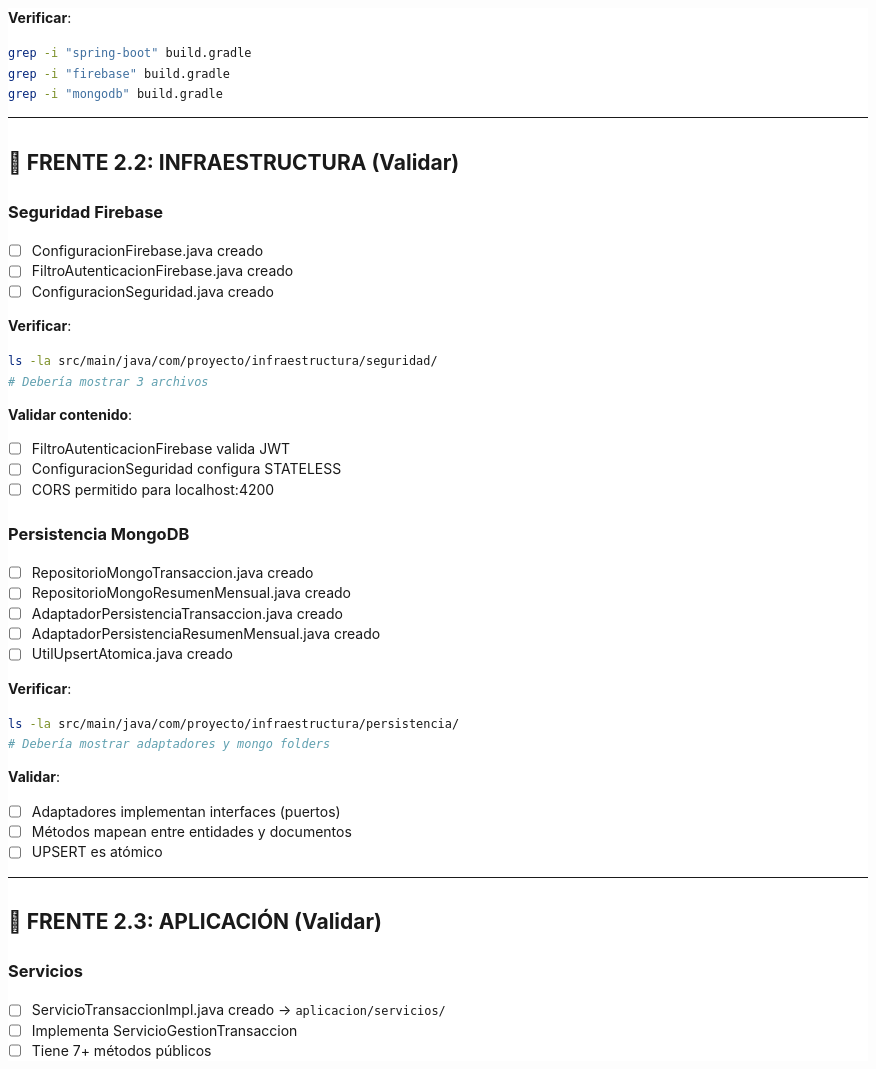 **Verificar**:
```bash
grep -i "spring-boot" build.gradle
grep -i "firebase" build.gradle
grep -i "mongodb" build.gradle
```

---

## 🔌 FRENTE 2.2: INFRAESTRUCTURA (Validar)

### Seguridad Firebase
- [ ] ConfiguracionFirebase.java creado
- [ ] FiltroAutenticacionFirebase.java creado
- [ ] ConfiguracionSeguridad.java creado

**Verificar**:
```bash
ls -la src/main/java/com/proyecto/infraestructura/seguridad/
# Debería mostrar 3 archivos
```

**Validar contenido**:
- [ ] FiltroAutenticacionFirebase valida JWT
- [ ] ConfiguracionSeguridad configura STATELESS
- [ ] CORS permitido para localhost:4200

### Persistencia MongoDB
- [ ] RepositorioMongoTransaccion.java creado
- [ ] RepositorioMongoResumenMensual.java creado
- [ ] AdaptadorPersistenciaTransaccion.java creado
- [ ] AdaptadorPersistenciaResumenMensual.java creado
- [ ] UtilUpsertAtomica.java creado

**Verificar**:
```bash
ls -la src/main/java/com/proyecto/infraestructura/persistencia/
# Debería mostrar adaptadores y mongo folders
```

**Validar**:
- [ ] Adaptadores implementan interfaces (puertos)
- [ ] Métodos mapean entre entidades y documentos
- [ ] UPSERT es atómico

---

## 🎯 FRENTE 2.3: APLICACIÓN (Validar)

### Servicios
- [ ] ServicioTransaccionImpl.java creado → `aplicacion/servicios/`
- [ ] Implementa ServicioGestionTransaccion
- [ ] Tiene 7+ métodos públicos
